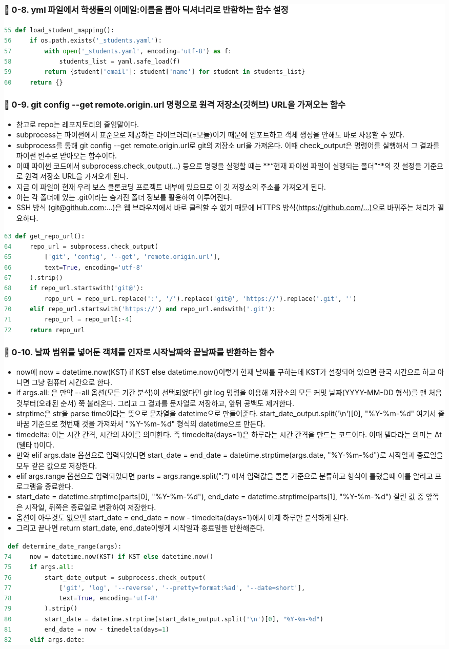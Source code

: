 ### 📌 0-8. yml 파일에서 학생들의 이메일:이름을 뽑아 딕셔너리로 반환하는 함수 설정
```py
55 def load_student_mapping():
56     if os.path.exists('_students.yaml'):
57         with open('_students.yaml', encoding='utf-8') as f:
58             students_list = yaml.safe_load(f)
59         return {student['email']: student['name'] for student in students_list}
60     return {}
```

### 📌 0-9. git config --get remote.origin.url 명령으로 원격 저장소(깃허브) URL을 가져오는 함수
- 참고로 repo는 레포지토리의 줄임말이다.
- subprocess는 파이썬에서 표준으로 제공하는 라이브러리(=모듈)이기 때문에 임포트하고 객체 생성을 안해도 바로 사용할 수 있다.
- subprocess를 통해 git config --get remote.origin.url로 git의 저장소 url을 가져온다. 이때 check_output은 명령어를 실행해서 그 결과를 파이썬 변수로 받아오는 함수이다.
- 이때 파이썬 코드에서 subprocess.check_output(...) 등으로 명령을 실행할 때는 **“현재 파이썬 파일이 실행되는 폴더”**의 깃 설정을 기준으로 원격 저장소 URL을 가져오게 된다.
- 지금 이 파일이 현재 우리 보스 클론코딩 프로젝트 내부에 있으므로 이 깃 저장소의 주소를 가져오게 된다.
- 이는 각 폴더에 있는 .git이라는 숨겨진 폴더 정보를 활용하여 이루어진다.
- SSH 방식 (git@github.com:...)은 웹 브라우저에서 바로 클릭할 수 없기 때문에 HTTPS 방식(https://github.com/...)으로 바꿔주는 처리가 필요하다.
```py
63 def get_repo_url():
64     repo_url = subprocess.check_output(
65         ['git', 'config', '--get', 'remote.origin.url'],
66         text=True, encoding='utf-8'
67     ).strip()
68     if repo_url.startswith('git@'):
69         repo_url = repo_url.replace(':', '/').replace('git@', 'https://').replace('.git', '')
70     elif repo_url.startswith('https://') and repo_url.endswith('.git'):
71         repo_url = repo_url[:-4]
72     return repo_url
```

### 📌 0-10. 날짜 범위를 넣어둔 객체를 인자로 시작날짜와 끝날짜를 반환하는 함수
- now에 now = datetime.now(KST) if KST else datetime.now()이렇게 현재 날짜를 구하는데 KST가 설정되어 있으면 한국 시간으로 하고 아니면 그냥 컴퓨터 시간으로 한다.
- if args.all: 은 만약 --all 옵션(모든 기간 분석)이 선택되었다면 git log 명령을 이용해 저장소의 모든 커밋 날짜(YYYY-MM-DD 형식)를 맨 처음 것부터(오래된 순서) 쭉 불러온다. 그리고 그 결과를 문자열로 저장하고, 앞뒤 공백도 제거한다.
- strptime은 str을 parse time이라는 뜻으로 문자열을 datetime으로 만들어준다. start_date_output.split('\n')[0], "%Y-%m-%d" 여기서 줄 바꿈 기준으로 첫번째 것을 가져와서 "%Y-%m-%d" 형식의 datetime으로 만든다.
- timedelta: 이는 시간 간격, 시간의 차이를 의미한다. 즉 timedelta(days=1)은 하루라는 시간 간격을 만드는 코드이다. 이때 델타라는 의미는  Δt (델타 t)이다.
- 만약 elif args.date 옵션으로 입력되었다면  start_date = end_date = datetime.strptime(args.date, "%Y-%m-%d")로 시작일과 종료일을 모두 같은 값으로 저장한다.
- elif args.range 옵션으로 입력되었다면 parts = args.range.split(":") 에서 입력값을 콜론 기준으로 분류하고 형식이 틀렸을때 이를 알리고 프로그램을 종료한다.
- start_date = datetime.strptime(parts[0], "%Y-%m-%d"),  end_date = datetime.strptime(parts[1], "%Y-%m-%d") 잘린 값 중 앞쪽은 시작일, 뒤쪽은 종료일로 변환하여 저장한다.
- 옵션이 아무것도 없으면 start_date = end_date = now - timedelta(days=1)에서 어제 하루만 분석하게 된다.
- 그리고 끝나면 return start_date, end_date이렇게 시작일과 종료일을 반환해준다.
```py
 def determine_date_range(args):
74     now = datetime.now(KST) if KST else datetime.now()
75     if args.all:
76         start_date_output = subprocess.check_output(
77             ['git', 'log', '--reverse', '--pretty=format:%ad', '--date=short'],
78             text=True, encoding='utf-8'
79         ).strip()
80         start_date = datetime.strptime(start_date_output.split('\n')[0], "%Y-%m-%d")
81         end_date = now - timedelta(days=1)
82     elif args.date:
```
